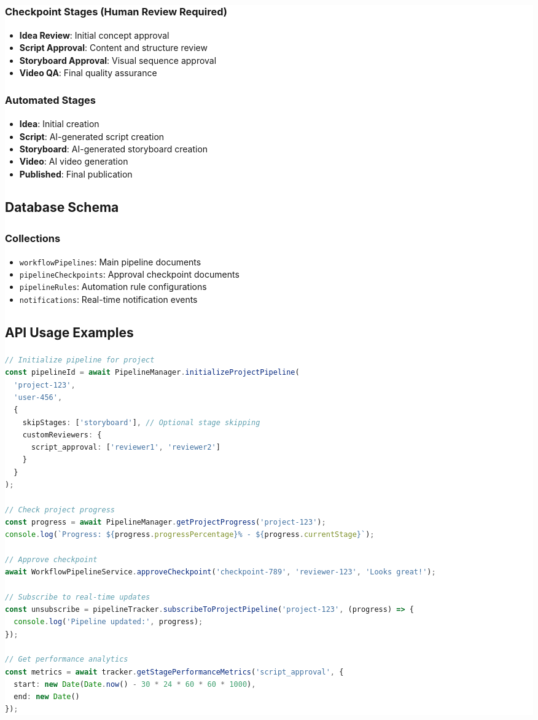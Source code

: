 ### Checkpoint Stages (Human Review Required)
- **Idea Review**: Initial concept approval
- **Script Approval**: Content and structure review
- **Storyboard Approval**: Visual sequence approval
- **Video QA**: Final quality assurance

### Automated Stages
- **Idea**: Initial creation
- **Script**: AI-generated script creation
- **Storyboard**: AI-generated storyboard creation
- **Video**: AI video generation
- **Published**: Final publication

## Database Schema

### Collections
- `workflowPipelines`: Main pipeline documents
- `pipelineCheckpoints`: Approval checkpoint documents
- `pipelineRules`: Automation rule configurations
- `notifications`: Real-time notification events

## API Usage Examples

```typescript
// Initialize pipeline for project
const pipelineId = await PipelineManager.initializeProjectPipeline(
  'project-123', 
  'user-456',
  {
    skipStages: ['storyboard'], // Optional stage skipping
    customReviewers: { 
      script_approval: ['reviewer1', 'reviewer2'] 
    }
  }
);

// Check project progress
const progress = await PipelineManager.getProjectProgress('project-123');
console.log(`Progress: ${progress.progressPercentage}% - ${progress.currentStage}`);

// Approve checkpoint
await WorkflowPipelineService.approveCheckpoint('checkpoint-789', 'reviewer-123', 'Looks great!');

// Subscribe to real-time updates
const unsubscribe = pipelineTracker.subscribeToProjectPipeline('project-123', (progress) => {
  console.log('Pipeline updated:', progress);
});

// Get performance analytics
const metrics = await tracker.getStagePerformanceMetrics('script_approval', {
  start: new Date(Date.now() - 30 * 24 * 60 * 60 * 1000),
  end: new Date()
});
```
